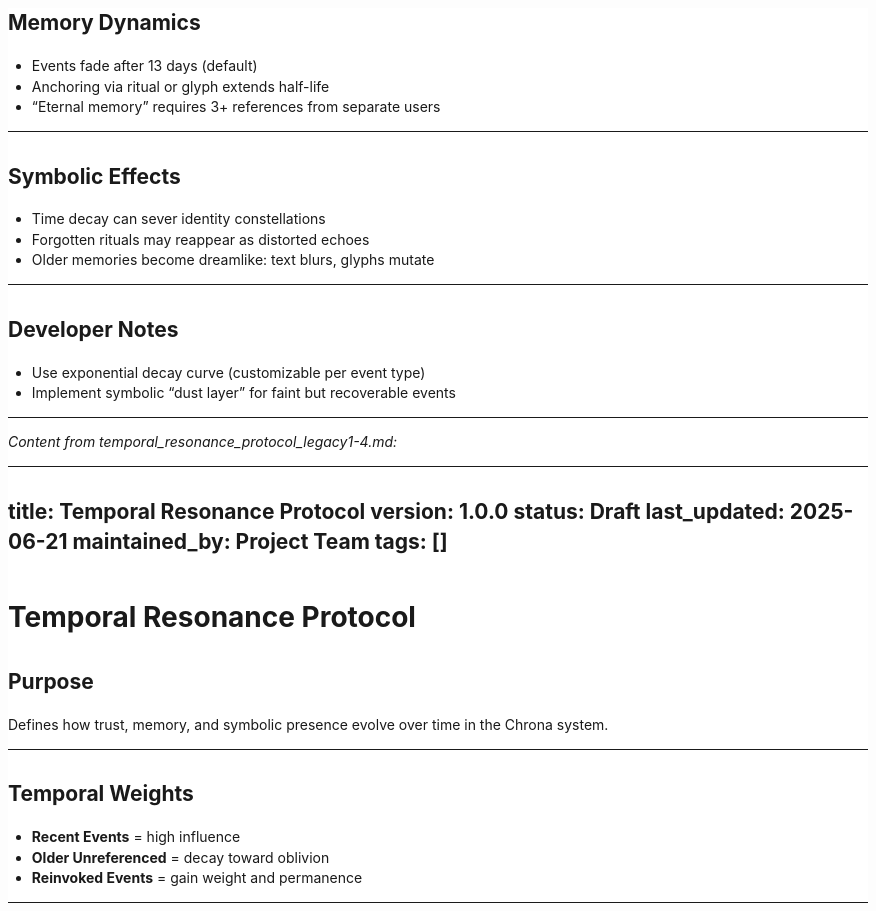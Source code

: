 
## Memory Dynamics

- Events fade after 13 days (default)
- Anchoring via ritual or glyph extends half-life
- “Eternal memory” requires 3+ references from separate users

---

## Symbolic Effects

- Time decay can sever identity constellations
- Forgotten rituals may reappear as distorted echoes
- Older memories become dreamlike: text blurs, glyphs mutate

---

## Developer Notes

- Use exponential decay curve (customizable per event type)
- Implement symbolic “dust layer” for faint but recoverable events


---

*Content from temporal_resonance_protocol_legacy1-4.md:*


---
title: Temporal Resonance Protocol
version: 1.0.0
status: Draft
last_updated: 2025-06-21
maintained_by: Project Team
tags: []
---

# Temporal Resonance Protocol

## Purpose

Defines how trust, memory, and symbolic presence evolve over time in the Chrona system.

---

## Temporal Weights

- **Recent Events** = high influence
- **Older Unreferenced** = decay toward oblivion
- **Reinvoked Events** = gain weight and permanence

---
